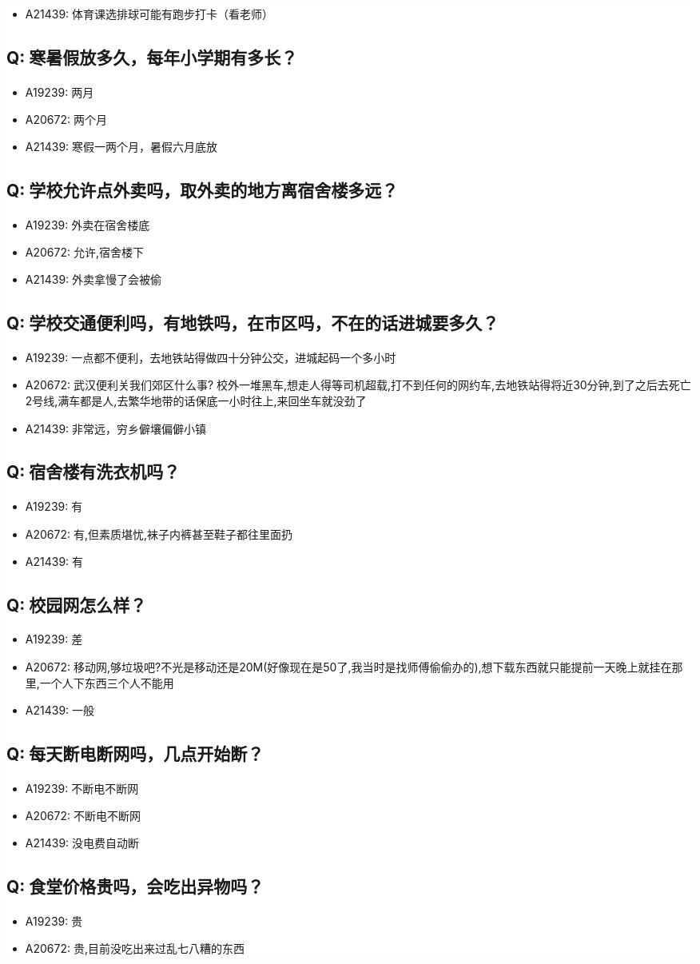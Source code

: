 - A21439: 体育课选排球可能有跑步打卡（看老师）

## Q: 寒暑假放多久，每年小学期有多长？

- A19239: 两月

- A20672: 两个月

- A21439: 寒假一两个月，暑假六月底放

## Q: 学校允许点外卖吗，取外卖的地方离宿舍楼多远？

- A19239: 外卖在宿舍楼底

- A20672: 允许,宿舍楼下

- A21439: 外卖拿慢了会被偷

## Q: 学校交通便利吗，有地铁吗，在市区吗，不在的话进城要多久？

- A19239: 一点都不便利，去地铁站得做四十分钟公交，进城起码一个多小时

- A20672: 武汉便利关我们郊区什么事?
校外一堆黑车,想走人得等司机超载,打不到任何的网约车,去地铁站得将近30分钟,到了之后去死亡2号线,满车都是人,去繁华地带的话保底一小时往上,来回坐车就没劲了

- A21439: 非常远，穷乡僻壤偏僻小镇

## Q: 宿舍楼有洗衣机吗？

- A19239: 有

- A20672: 有,但素质堪忧,袜子内裤甚至鞋子都往里面扔

- A21439: 有

## Q: 校园网怎么样？

- A19239: 差

- A20672: 移动网,够垃圾吧?不光是移动还是20M(好像现在是50了,我当时是找师傅偷偷办的),想下载东西就只能提前一天晚上就挂在那里,一个人下东西三个人不能用

- A21439: 一般

## Q: 每天断电断网吗，几点开始断？

- A19239: 不断电不断网

- A20672: 不断电不断网

- A21439: 没电费自动断

## Q: 食堂价格贵吗，会吃出异物吗？

- A19239: 贵

- A20672: 贵,目前没吃出来过乱七八糟的东西
